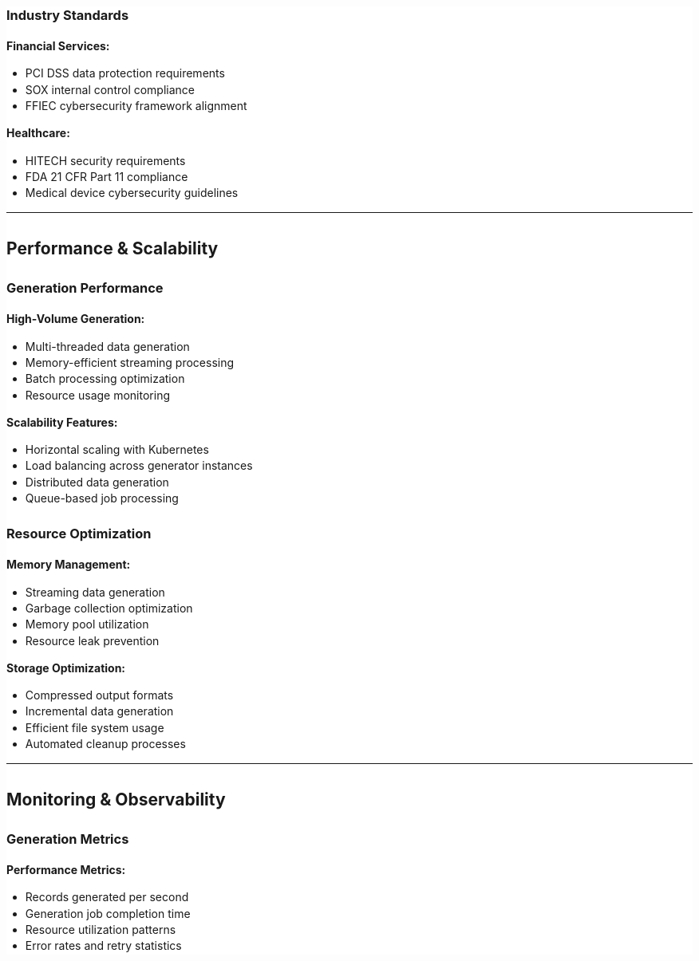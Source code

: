 ### Industry Standards

**Financial Services:**
- PCI DSS data protection requirements
- SOX internal control compliance
- FFIEC cybersecurity framework alignment

**Healthcare:**
- HITECH security requirements
- FDA 21 CFR Part 11 compliance
- Medical device cybersecurity guidelines

---

## Performance & Scalability

### Generation Performance

**High-Volume Generation:**
- Multi-threaded data generation
- Memory-efficient streaming processing
- Batch processing optimization
- Resource usage monitoring

**Scalability Features:**
- Horizontal scaling with Kubernetes
- Load balancing across generator instances
- Distributed data generation
- Queue-based job processing

### Resource Optimization

**Memory Management:**
- Streaming data generation
- Garbage collection optimization
- Memory pool utilization
- Resource leak prevention

**Storage Optimization:**
- Compressed output formats
- Incremental data generation
- Efficient file system usage
- Automated cleanup processes

---

## Monitoring & Observability

### Generation Metrics

**Performance Metrics:**
- Records generated per second
- Generation job completion time
- Resource utilization patterns
- Error rates and retry statistics
